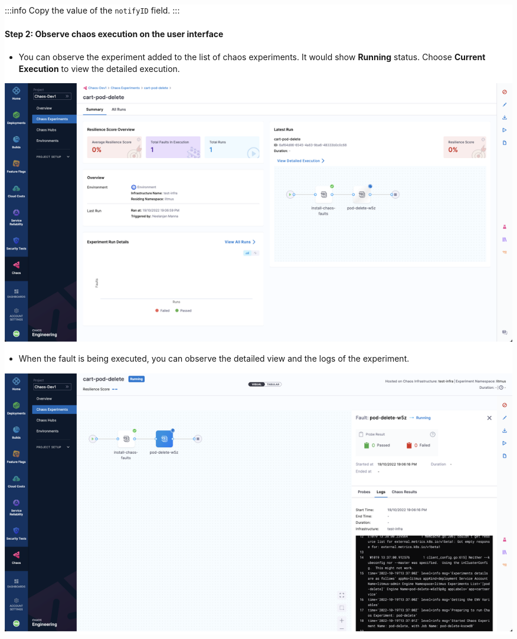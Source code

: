 :::info
Copy the value of the `notifyID` field.
:::

#### Step 2: Observe chaos execution on the user interface

- You can observe the experiment added to the list of chaos experiments. It would show **Running** status. Choose **Current Execution** to view the detailed execution.

![Experiment Executing](./static/using-api/experiment-executing.png)

- When the fault is being executed, you can observe the detailed view and the logs of the experiment.

![Detailed Chaos Execution](./static/using-api/detailed-chaos-execution.png)
